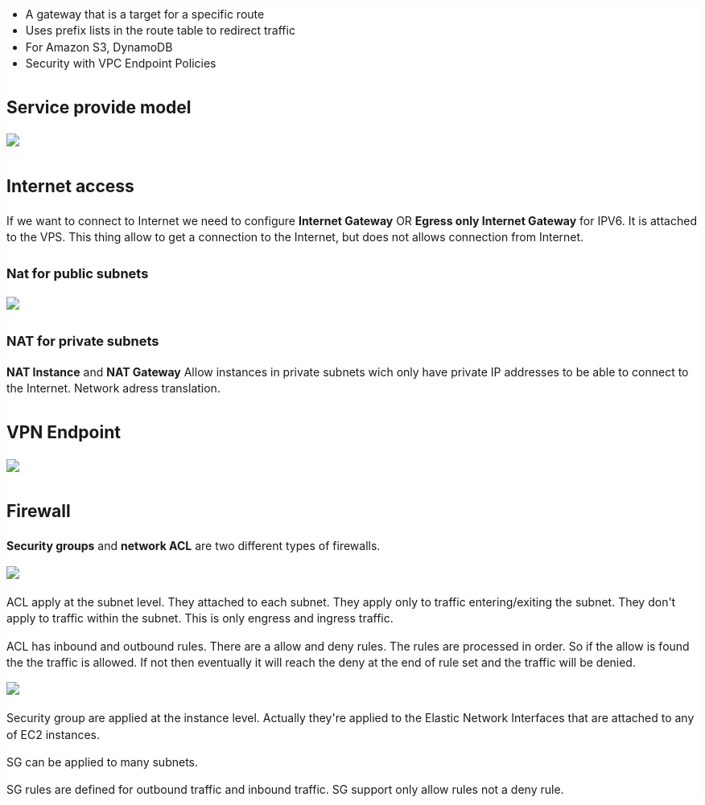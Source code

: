 - A gateway that is a target for a specific route
- Uses prefix lists in the route table to redirect traffic
- For Amazon S3, DynamoDB
- Security with VPC Endpoint Policies

## Service provide model

![](images/service_provider.png)

## Internet access 

If we want to connect to Internet we need to configure **Internet Gateway** OR **Egress only Internet Gateway** for IPV6. It is attached to the VPS. This thing allow to get a connection to the Internet, but does not allows connection from Internet. 

### Nat for public subnets

![](images/nat_1.png)

### NAT for private subnets

**NAT Instance** and **NAT Gateway** Allow instances in private subnets wich only have private IP addresses to be able to connect to the Internet. Network adress translation. 

## VPN Endpoint 

![](images/vpn_1.png)

## Firewall

**Security groups** and **network ACL** are two different types of firewalls. 

![](images/networking_3.png)


ACL apply at the subnet level. They attached to each subnet. They apply only to traffic entering/exiting the subnet. They don't apply to traffic within the subnet. This is only engress and ingress traffic. 

ACL has inbound and outbound rules. There are a allow and deny rules. The rules are processed in order. So if the allow is found the the traffic is allowed. If not then eventually it will reach the deny at the end of rule set and the traffic will be denied. 

![](images/networking_5.png)

Security group are applied at the instance level. Actually they're applied to the Elastic Network Interfaces that are attached to any of EC2 instances. 

SG can be applied to many subnets. 


SG rules are defined for outbound traffic and inbound traffic. SG support only allow rules not a deny rule. 
